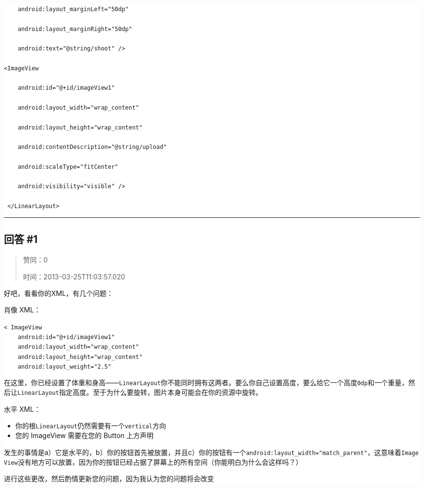 ```
    android:layout_marginLeft="50dp"

    android:layout_marginRight="50dp"

    android:text="@string/shoot" />

<ImageView

    android:id="@+id/imageView1"

    android:layout_width="wrap_content"

    android:layout_height="wrap_content"

    android:contentDescription="@string/upload"

    android:scaleType="fitCenter"

    android:visibility="visible" />

 </LinearLayout> 
```

* * *

## 回答 #1

> 赞同：0
> 
> 时间：2013-03-25T11:03:57.020

好吧，看看你的XML，有几个问题：

肖像 XML：

```
< ImageView
    android:id="@+id/imageView1"
    android:layout_width="wrap_content"
    android:layout_height="wrap_content"
    android:layout_weight="2.5" 
```

在这里，你已经设置了体重和身高——`LinearLayout`你不能同时拥有这两者。要么你自己设置高度，要么给它一个高度`0dp`和一个重量，然后让`LinearLayout`指定高度。至于为什么要旋转，图片本身可能会在你的资源中旋转。

水平 XML：

*   你的根`LinearLayout`仍然需要有一个`vertical`方向
*   您的 ImageView 需要在您的 Button 上方声明

发生的事情是a）它是水平的，b）你的按钮首先被放置，并且c）你的按钮有一个`android:layout_width="match_parent"`，这意味着`ImageView`没有地方可以放置，因为你的按钮已经占据了屏幕上的所有空间（你能明白为什么会这样吗？）

进行这些更改，然后酌情更新您的问题，因为我认为您的问题将会改变
